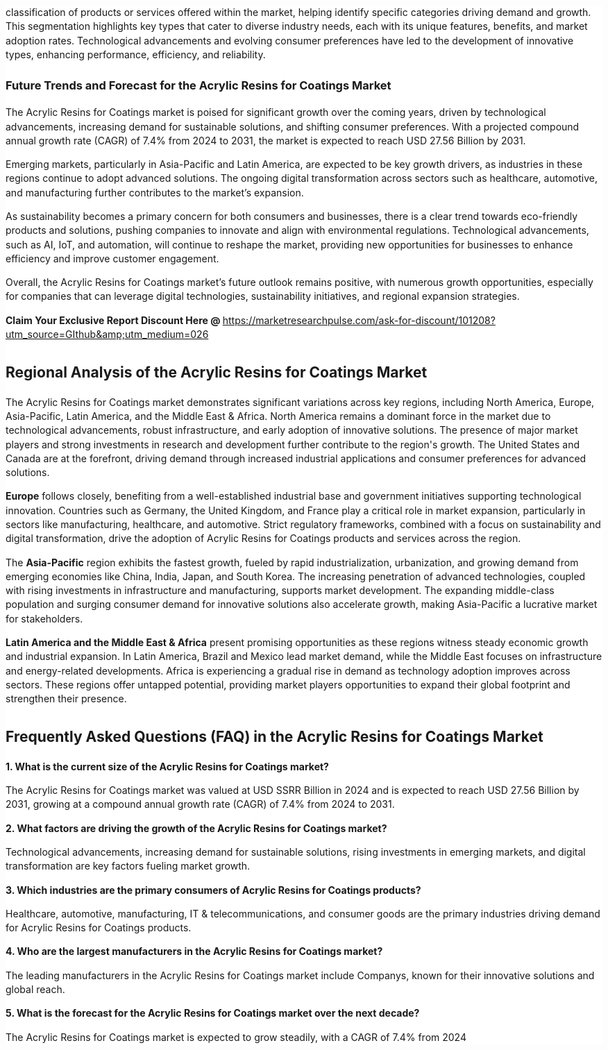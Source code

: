 classification of products or services offered within the market, helping identify specific categories driving demand and growth. This segmentation highlights key types that cater to diverse industry needs, each with its unique features, benefits, and market adoption rates. Technological advancements and evolving consumer preferences have led to the development of innovative types, enhancing performance, efficiency, and reliability.</p><h3>Future Trends and Forecast for the Acrylic Resins for Coatings Market</h3><p>The Acrylic Resins for Coatings market is poised for significant growth over the coming years, driven by technological advancements, increasing demand for sustainable solutions, and shifting consumer preferences. With a projected compound annual growth rate (CAGR) of 7.4% from 2024 to 2031, the market is expected to reach USD 27.56 Billion by 2031.</p><p>Emerging markets, particularly in Asia-Pacific and Latin America, are expected to be key growth drivers, as industries in these regions continue to adopt advanced solutions. The ongoing digital transformation across sectors such as healthcare, automotive, and manufacturing further contributes to the market&rsquo;s expansion.</p><p>As sustainability becomes a primary concern for both consumers and businesses, there is a clear trend towards eco-friendly products and solutions, pushing companies to innovate and align with environmental regulations. Technological advancements, such as AI, IoT, and automation, will continue to reshape the market, providing new opportunities for businesses to enhance efficiency and improve customer engagement.</p><p>Overall, the Acrylic Resins for Coatings market&rsquo;s future outlook remains positive, with numerous growth opportunities, especially for companies that can leverage digital technologies, sustainability initiatives, and regional expansion strategies.</p><p><strong>Claim Your Exclusive Report Discount Here @ </strong><a href="https://marketresearchpulse.com/ask-for-discount/101208?utm_source=GIthub&amp;utm_medium=026">https://marketresearchpulse.com/ask-for-discount/101208?utm_source=GIthub&amp;utm_medium=026</a></p><h2><strong>Regional Analysis of the Acrylic Resins for Coatings Market</strong></h2><p>The Acrylic Resins for Coatings market demonstrates significant variations across key regions, including North America, Europe, Asia-Pacific, Latin America, and the Middle East &amp; Africa. North America remains a dominant force in the market due to technological advancements, robust infrastructure, and early adoption of innovative solutions. The presence of major market players and strong investments in research and development further contribute to the region's growth. The United States and Canada are at the forefront, driving demand through increased industrial applications and consumer preferences for advanced solutions.</p><p><strong>Europe</strong> follows closely, benefiting from a well-established industrial base and government initiatives supporting technological innovation. Countries such as Germany, the United Kingdom, and France play a critical role in market expansion, particularly in sectors like manufacturing, healthcare, and automotive. Strict regulatory frameworks, combined with a focus on sustainability and digital transformation, drive the adoption of Acrylic Resins for Coatings products and services across the region.</p><p>The <strong>Asia-Pacific</strong> region exhibits the fastest growth, fueled by rapid industrialization, urbanization, and growing demand from emerging economies like China, India, Japan, and South Korea. The increasing penetration of advanced technologies, coupled with rising investments in infrastructure and manufacturing, supports market development. The expanding middle-class population and surging consumer demand for innovative solutions also accelerate growth, making Asia-Pacific a lucrative market for stakeholders.</p><p><strong>Latin America and the Middle East &amp; Africa</strong> present promising opportunities as these regions witness steady economic growth and industrial expansion. In Latin America, Brazil and Mexico lead market demand, while the Middle East focuses on infrastructure and energy-related developments. Africa is experiencing a gradual rise in demand as technology adoption improves across sectors. These regions offer untapped potential, providing market players opportunities to expand their global footprint and strengthen their presence.</p><h2><strong>Frequently Asked Questions (FAQ) in the Acrylic Resins for Coatings Market</strong></h2><p><strong>1. What is the current size of the Acrylic Resins for Coatings market?</strong></p><p>The Acrylic Resins for Coatings market was valued at USD SSRR Billion in 2024 and is expected to reach USD 27.56 Billion by 2031, growing at a compound annual growth rate (CAGR) of 7.4% from 2024 to 2031.</p><p><strong>2. What factors are driving the growth of the Acrylic Resins for Coatings market?</strong></p><p>Technological advancements, increasing demand for sustainable solutions, rising investments in emerging markets, and digital transformation are key factors fueling market growth.</p><p><strong>3. Which industries are the primary consumers of Acrylic Resins for Coatings products?</strong></p><p>Healthcare, automotive, manufacturing, IT &amp; telecommunications, and consumer goods are the primary industries driving demand for Acrylic Resins for Coatings products.</p><p><strong>4. Who are the largest manufacturers in the Acrylic Resins for Coatings market?</strong></p><p>The leading manufacturers in the Acrylic Resins for Coatings market include Companys, known for their innovative solutions and global reach.</p><p><strong>5. What is the forecast for the Acrylic Resins for Coatings market over the next decade?</strong></p><p>The Acrylic Resins for Coatings market is expected to grow steadily, with a CAGR of 7.4% from 2024